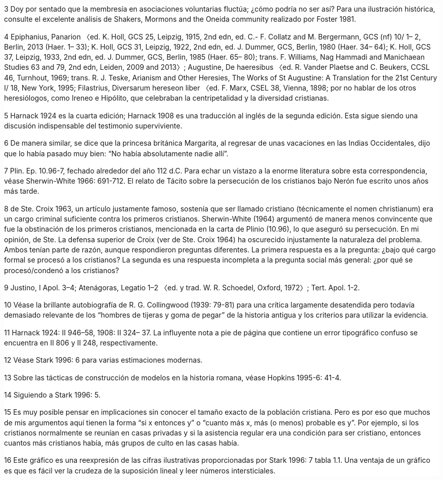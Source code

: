 3	Doy por sentado que la membresía en asociaciones voluntarias fluctúa; ¿cómo podría no ser así? Para una ilustración histórica, consulte el excelente análisis de Shakers, Mormons and the Oneida community realizado por Foster 1981. 

4	Epiphanius, Panarion 〈ed. K. Holl, GCS 25, Leipzig, 1915, 2nd edn, ed. C.- F. Collatz and M. Bergermann, GCS (nf) 10/ 1– 2, Berlin, 2013 (Haer. 1– 33); K. Holl, GCS 31, Leipzig, 1922, 2nd edn, ed. J. Dummer, GCS, Berlin, 1980 (Haer. 34– 64); K. Holl, GCS 37, Leipzig, 1933, 2nd edn, ed. J. Dummer, GCS, Berlin, 1985 (Haer. 65– 80); trans. F. Williams, Nag Hammadi and Manichaean Studies 63 and 79, 2nd edn, Leiden, 2009 and 2013〉; Augustine, De haeresibus 〈ed. R. Vander Plaetse and C. Beukers, CCSL 46, Turnhout, 1969; trans. R. J. Teske, Arianism and Other Heresies, The Works of St Augustine: A Translation for the 21st Century I/ 18, New York, 1995; Filastrius, Diversarum hereseon liber 〈ed. F. Marx, CSEL 38, Vienna, 1898; por no hablar de los otros heresiólogos, como Ireneo e Hipólito, que celebraban la centripetalidad y la diversidad cristianas. 

5	Harnack 1924 es la cuarta edición; Harnack 1908 es una traducción al inglés de la segunda edición. Esta sigue siendo una discusión indispensable del testimonio superviviente. 

6	De manera similar, se dice que la princesa británica Margarita, al regresar de unas vacaciones en las Indias Occidentales, dijo que lo había pasado muy bien: “No había absolutamente nadie allí”. 

7	Plin. Ep. 10.96-7, fechado alrededor del año 112 d.C. Para echar un vistazo a la enorme literatura sobre esta correspondencia, véase Sherwin-White 1966: 691-712. El relato de Tácito sobre la persecución de los cristianos bajo Nerón fue escrito unos años más tarde. 

8	de Ste. Croix 1963, un artículo justamente famoso, sostenía que ser llamado cristiano (técnicamente el nomen christianum) era un cargo criminal suficiente contra los primeros cristianos. Sherwin-White (1964) argumentó de manera menos convincente que fue la obstinación de los primeros cristianos, mencionada en la carta de Plinio (10.96), lo que aseguró su persecución. En mi opinión, de Ste. La defensa superior de Croix (ver de Ste. Croix 1964) ha oscurecido injustamente la naturaleza del problema. Ambos tenían parte de razón, aunque respondieron preguntas diferentes. La primera respuesta es a la pregunta: ¿bajo qué cargo formal se procesó a los cristianos? La segunda es una respuesta incompleta a la pregunta social más general: ¿por qué se procesó/condenó a los cristianos? 

9	Justino, I Apol. 3–4; Atenágoras, Legatio 1–2 〈ed. y trad. W. R. Schoedel, Oxford, 1972〉; Tert. Apol. 1-2. 

10	Véase la brillante autobiografía de R. G. Collingwood (1939: 79-81) para una crítica largamente desatendida pero todavía demasiado relevante de los “hombres de tijeras y goma de pegar” de la historia antigua y los criterios para utilizar la evidencia. 

11	Harnack 1924: II 946–58, 1908: II 324– 37. La influyente nota a pie de página que contiene un error tipográfico confuso se encuentra en II 806 y II 248, respectivamente. 
    
12	Véase Stark 1996: 6 para varias estimaciones modernas. 

13	Sobre las tácticas de construcción de modelos en la historia romana, véase Hopkins 1995-6: 41-4. 

14	Siguiendo a Stark 1996: 5. 

15	Es muy posible pensar en implicaciones sin conocer el tamaño exacto de la población cristiana. Pero es por eso que muchos de mis argumentos aquí tienen la forma “si x entonces y” o “cuanto más x, más (o menos) probable es y”. Por ejemplo, si los cristianos normalmente se reunían en casas privadas y si la asistencia regular era una condición para ser cristiano, entonces cuantos más cristianos había, más grupos de culto en las casas había. 

16	Este gráfico es una reexpresión de las cifras ilustrativas proporcionadas por Stark 1996: 7 tabla 1.1. Una ventaja de un gráfico es que es fácil ver la crudeza de la suposición lineal y leer números intersticiales. 
